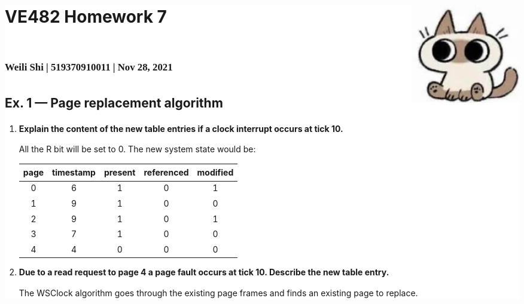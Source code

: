 <script>
   $(document).ready(function() {
     $head = $('#header');
     $head.prepend('<img src=\"img/cat.jpg\" style=\"float: right;width: 150px;z-index: 289;\"/>')
   });
</script>
<div><img src="img/cat.jpg" width="180px" align="right"></div>

# VE482 Homework 7
# <span style="font-family:Myriad Pro; font-size:0.6em;"> Weili Shi | 519370910011 | Nov 28, 2021</span>

## Ex. 1 — Page replacement algorithm

1. **Explain the content of the new table entries if a clock interrupt occurs at tick 10.**

   All the R bit will be set to 0. The new system state would be:

   | page | timestamp | present | referenced | modified |
   | :--: | :-------: | :-----: | :--------: | :------: |
   |  0   |     6     |    1    |     0      |    1     |
   |  1   |     9     |    1    |     0      |    0     |
   |  2   |     9     |    1    |     0      |    1     |
   |  3   |     7     |    1    |     0      |    0     |
   |  4   |     4     |    0    |     0      |    0     |

2. **Due to a read request to page 4 a page fault occurs at tick 10. Describe the new table entry.**

   The WSClock algorithm goes through the existing page frames and finds an existing page to replace. 
   
